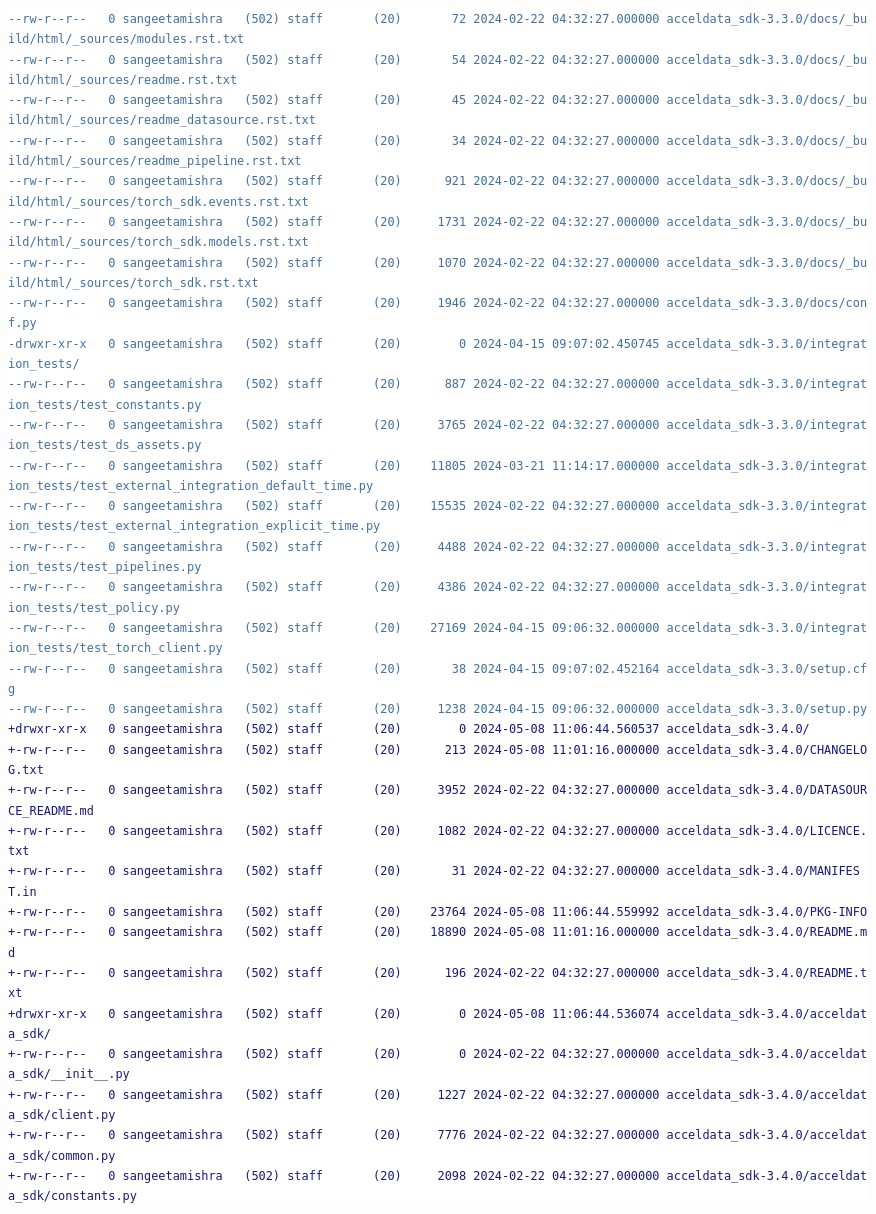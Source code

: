 ```diff
--rw-r--r--   0 sangeetamishra   (502) staff       (20)       72 2024-02-22 04:32:27.000000 acceldata_sdk-3.3.0/docs/_build/html/_sources/modules.rst.txt
--rw-r--r--   0 sangeetamishra   (502) staff       (20)       54 2024-02-22 04:32:27.000000 acceldata_sdk-3.3.0/docs/_build/html/_sources/readme.rst.txt
--rw-r--r--   0 sangeetamishra   (502) staff       (20)       45 2024-02-22 04:32:27.000000 acceldata_sdk-3.3.0/docs/_build/html/_sources/readme_datasource.rst.txt
--rw-r--r--   0 sangeetamishra   (502) staff       (20)       34 2024-02-22 04:32:27.000000 acceldata_sdk-3.3.0/docs/_build/html/_sources/readme_pipeline.rst.txt
--rw-r--r--   0 sangeetamishra   (502) staff       (20)      921 2024-02-22 04:32:27.000000 acceldata_sdk-3.3.0/docs/_build/html/_sources/torch_sdk.events.rst.txt
--rw-r--r--   0 sangeetamishra   (502) staff       (20)     1731 2024-02-22 04:32:27.000000 acceldata_sdk-3.3.0/docs/_build/html/_sources/torch_sdk.models.rst.txt
--rw-r--r--   0 sangeetamishra   (502) staff       (20)     1070 2024-02-22 04:32:27.000000 acceldata_sdk-3.3.0/docs/_build/html/_sources/torch_sdk.rst.txt
--rw-r--r--   0 sangeetamishra   (502) staff       (20)     1946 2024-02-22 04:32:27.000000 acceldata_sdk-3.3.0/docs/conf.py
-drwxr-xr-x   0 sangeetamishra   (502) staff       (20)        0 2024-04-15 09:07:02.450745 acceldata_sdk-3.3.0/integration_tests/
--rw-r--r--   0 sangeetamishra   (502) staff       (20)      887 2024-02-22 04:32:27.000000 acceldata_sdk-3.3.0/integration_tests/test_constants.py
--rw-r--r--   0 sangeetamishra   (502) staff       (20)     3765 2024-02-22 04:32:27.000000 acceldata_sdk-3.3.0/integration_tests/test_ds_assets.py
--rw-r--r--   0 sangeetamishra   (502) staff       (20)    11805 2024-03-21 11:14:17.000000 acceldata_sdk-3.3.0/integration_tests/test_external_integration_default_time.py
--rw-r--r--   0 sangeetamishra   (502) staff       (20)    15535 2024-02-22 04:32:27.000000 acceldata_sdk-3.3.0/integration_tests/test_external_integration_explicit_time.py
--rw-r--r--   0 sangeetamishra   (502) staff       (20)     4488 2024-02-22 04:32:27.000000 acceldata_sdk-3.3.0/integration_tests/test_pipelines.py
--rw-r--r--   0 sangeetamishra   (502) staff       (20)     4386 2024-02-22 04:32:27.000000 acceldata_sdk-3.3.0/integration_tests/test_policy.py
--rw-r--r--   0 sangeetamishra   (502) staff       (20)    27169 2024-04-15 09:06:32.000000 acceldata_sdk-3.3.0/integration_tests/test_torch_client.py
--rw-r--r--   0 sangeetamishra   (502) staff       (20)       38 2024-04-15 09:07:02.452164 acceldata_sdk-3.3.0/setup.cfg
--rw-r--r--   0 sangeetamishra   (502) staff       (20)     1238 2024-04-15 09:06:32.000000 acceldata_sdk-3.3.0/setup.py
+drwxr-xr-x   0 sangeetamishra   (502) staff       (20)        0 2024-05-08 11:06:44.560537 acceldata_sdk-3.4.0/
+-rw-r--r--   0 sangeetamishra   (502) staff       (20)      213 2024-05-08 11:01:16.000000 acceldata_sdk-3.4.0/CHANGELOG.txt
+-rw-r--r--   0 sangeetamishra   (502) staff       (20)     3952 2024-02-22 04:32:27.000000 acceldata_sdk-3.4.0/DATASOURCE_README.md
+-rw-r--r--   0 sangeetamishra   (502) staff       (20)     1082 2024-02-22 04:32:27.000000 acceldata_sdk-3.4.0/LICENCE.txt
+-rw-r--r--   0 sangeetamishra   (502) staff       (20)       31 2024-02-22 04:32:27.000000 acceldata_sdk-3.4.0/MANIFEST.in
+-rw-r--r--   0 sangeetamishra   (502) staff       (20)    23764 2024-05-08 11:06:44.559992 acceldata_sdk-3.4.0/PKG-INFO
+-rw-r--r--   0 sangeetamishra   (502) staff       (20)    18890 2024-05-08 11:01:16.000000 acceldata_sdk-3.4.0/README.md
+-rw-r--r--   0 sangeetamishra   (502) staff       (20)      196 2024-02-22 04:32:27.000000 acceldata_sdk-3.4.0/README.txt
+drwxr-xr-x   0 sangeetamishra   (502) staff       (20)        0 2024-05-08 11:06:44.536074 acceldata_sdk-3.4.0/acceldata_sdk/
+-rw-r--r--   0 sangeetamishra   (502) staff       (20)        0 2024-02-22 04:32:27.000000 acceldata_sdk-3.4.0/acceldata_sdk/__init__.py
+-rw-r--r--   0 sangeetamishra   (502) staff       (20)     1227 2024-02-22 04:32:27.000000 acceldata_sdk-3.4.0/acceldata_sdk/client.py
+-rw-r--r--   0 sangeetamishra   (502) staff       (20)     7776 2024-02-22 04:32:27.000000 acceldata_sdk-3.4.0/acceldata_sdk/common.py
+-rw-r--r--   0 sangeetamishra   (502) staff       (20)     2098 2024-02-22 04:32:27.000000 acceldata_sdk-3.4.0/acceldata_sdk/constants.py
```
